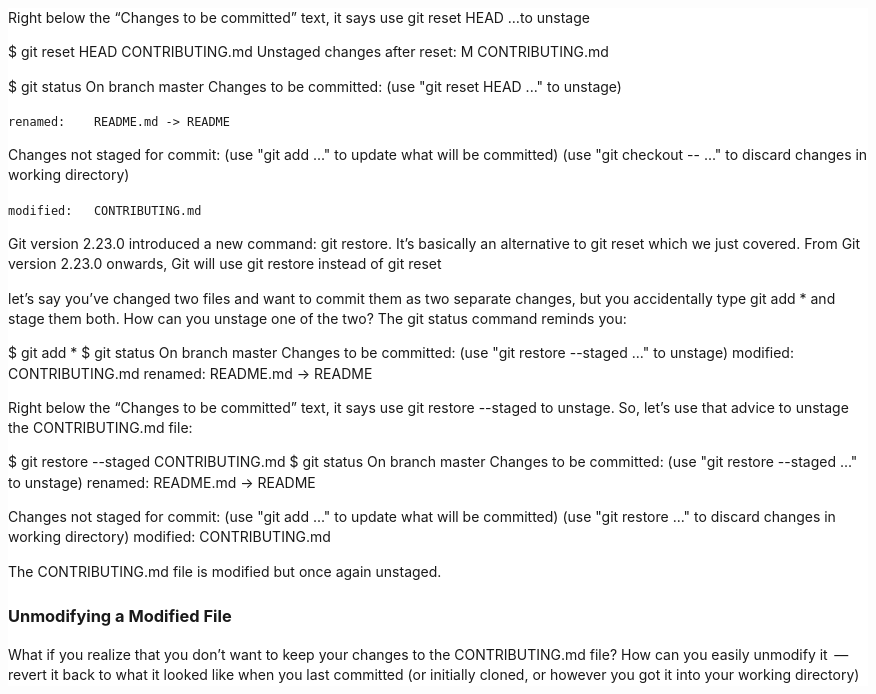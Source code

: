 Right below the “Changes to be committed” text, it says use git reset HEAD <file>…to unstage

$ git reset HEAD CONTRIBUTING.md
Unstaged changes after reset:
M	CONTRIBUTING.md

$ git status
On branch master
Changes to be committed:
  (use "git reset HEAD <file>..." to unstage)

    renamed:    README.md -> README

Changes not staged for commit:
  (use "git add <file>..." to update what will be committed)
  (use "git checkout -- <file>..." to discard changes in working directory)

    modified:   CONTRIBUTING.md

Git version 2.23.0 introduced a new command: git restore. It’s basically an alternative to git reset which we just covered.
From Git version 2.23.0 onwards, Git will use git restore instead of git reset 

let’s say you’ve changed two files and want to commit them as two separate changes, but you accidentally type git add * and 
stage them both. How can you unstage one of the two? The git status command reminds you:

$ git add *
$ git status
On branch master
Changes to be committed:
  (use "git restore --staged <file>..." to unstage)
	modified:   CONTRIBUTING.md
	renamed:    README.md -> README

Right below the “Changes to be committed” text, it says use git restore --staged <file> to unstage. So, let’s use that
advice to unstage the CONTRIBUTING.md file:

$ git restore --staged CONTRIBUTING.md
$ git status
On branch master
Changes to be committed:
  (use "git restore --staged <file>..." to unstage)
	renamed:    README.md -> README

Changes not staged for commit:
  (use "git add <file>..." to update what will be committed)
  (use "git restore <file>..." to discard changes in working directory)
	modified:   CONTRIBUTING.md

The CONTRIBUTING.md file is modified but once again unstaged.


### Unmodifying a Modified File
What if you realize that you don’t want to keep your changes to the CONTRIBUTING.md file? How can you easily unmodify it
 — revert it back to what it looked like when you last committed (or initially cloned, or however you got it into your working directory)
